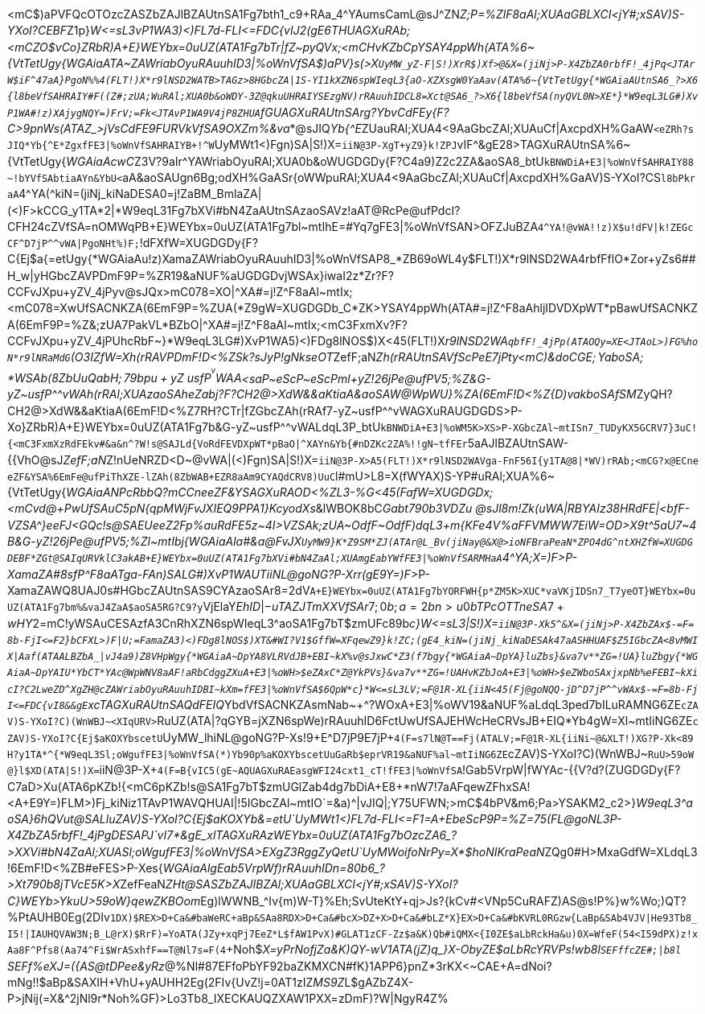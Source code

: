 <mC$)aPVFQcOTOzcZASZbZAJlBZAUtnSA1Fg7bth1_c9+RAa_4^YAumsCamL@sJ^ZN*Z;P=%ZlF8aAl;XUAaGBLXCI<jY#;xSAV)S-YXoI?CEBF*Z1p}*W<=sL3vP1WA3)<)FL7d-FLI<=FDC{vIJ2(gE6THUAGXuRAb;<mCZO$vCo}ZRbR)A+E}WEYbx=0uUZ(ATA1Fg7bTr|fZ~pyQVx;<mCHvKZbCpYSAY4ppWh(ATA%6~{VtTetUgy{*WGAiaATA~ZAWriabOyuRAuuhID3|%oWnVfSA$)aPV}s(>X`UyMW_yZ-F|S!)XrR$)Xf>@&X=(jiNj>P-X4ZbZA0rbfF!_4jPq<JTArW$iF^47aA}PgoN%%4(FLT!)X*r9lNSD2WATB>TAGz>8HGbcZA|1S-YI1kXZN6spWIeqL3{aO-XZXsgW0YaAav(ATA%6~{VtTetUgy{*WGAiaAUtnSA6_?>X6{l8beVfSAHRAIY#F((Z#;zUA;WuRAl;XUA0b&oWDY-3Z@qkuUHRAIYSEzgNV)rRAuuhIDCL8=Xct@SA6_?>X6{l8beVfSA(nyQVL0N>XE*}*W9eqL3LG#)XvP1WA#!z)XAjygNQY=)FrV;=Fk<JTAvP1WA9V4jP8ZHUA`fGUAGXuRAUtnSArg?YbvCdFEy{F?C>9pnWs(ATAZ_>jVsCdFE9FURVkVfSA9OX*Zm%&va**@sJIQ*Yb{^E*ZUauRAl;XUA4<9AaGbcZAl;XUAuCf|AxcpdXH%GaAW`<eZRh?sJIQ*Yb{^E*ZgxfFE3|%oWnVfSAHRAIYB+!^W`UyMWt1<)Fgn)SA|S!)X=`iiN@3P-XgT+yZ9}k!ZPJ`vIF^&gE28>TAGXuRAUtnSA%6~{VtTetUgy{*WGAiaAcwC*Z3V?9aIr^YAWriabOyuRAl;XUA0b&oWUGDGDy{F?C4a9)Z2c2ZA&aoSA8_btU`kBNWDiA+E3|%oWnVfSAHRAIY88~!bYVfSAbtiaAYn&YbU<`aA&aoSAUgn6Bg;odXH%GaASr{oWWpuRAl;XUA4<9AaGbcZAl;XUAuCf|AxcpdXH%GaAV)S-YXoI?CS`l8bPkraA`4^YA(^kiN=(jiNj_kiNaDESA0=j!ZaBM_BmlaZA|(<)F>kCCG_y1TA*2|*W9eqL31Fg7bXVi#bN4ZaAUtnSAzaoSAVz!aAT@RcPe@ufPdcI?CFH24cZVfSA=nOMWqPB+E}WEYbx=0uUZ(ATA1Fg7bl~mtIhE=#Yq7gFE3|%oWnVfSAN>OFZJuBZA`4^YA!@vWA!!z)X$u!dFV|k!ZEGcCF^D7jP^^vWA|PgoNHt%)F;`!dFXfW=XUGDGDy{F?C{Ej$a{=etUgy{*WGAiaAu!z)XamaZAWriabOyuRAuuhID3|%oWnVfSAP8_*ZB69oWL4y$FLT!)X*r9lNSD2WA4rbfFflO*Zor+yZs6##H_w|yHGbcZAVPDmF9P=%ZR19&aNUF%aUGDGDvjWSAx}iwaI2z*Zr?F?CCFvJXpu+yZV_4jPyv@sJQx>mC078=XO|^XA#=j!Z^F8aAl~mtIx;<mC078=XwUfSACNKZA(6EmF9P=%ZUA(*Z9gW=XUGDGDb_C*ZK>YSAY4ppWh(ATA#=j!Z^F8aAhljIDVDXpWT*pBawUfSACNKZA(6EmF9P=%Z&;zUA7PakVL*BZbO|^XA#=j!Z^F8aAl~mtIx;<mC3FxmXv?F?CCFvJXpu+yZV_4jPUhcRbF~}*W9eqL3LG#)XvP1WA5)<)FDg8lNOS$)X<45(FLT!)X*r9lNSD2WA`qbfF!_4jPp(ATAOQy=XE<JTAoL>)FG%hoN*r9lNRaMdG`(O3IZfW=Xh(rRAVPDmF!D<%ZSk?sJyP!gNkseOT*ZefF;aN*Zh(rRAUtnSAVfScPeE7jPty<mC)&doCGE$;YaboSA;*WSAb(8ZbUuQabH;79bpu+yZ~usfP^^vWAA%;yZ~usfP^^vWA!m)SATQj!Z$<saP~eScP~eScPml+yZ!26jPe@ufPV5;%Z&G-yZ~usfP^^vWAh(rRAl;XUAzaoSAheZabj?F?CH2@>XdW&&aKtiaA&aoSAW@WpWU}%ZA(6EmF!D<%Z{D)vakboSAfSM*ZyQH?CH2@>XdW&&aKtiaA(6EmF!D<%Z7RH?CTr|fZGbcZAh(rRAf7-yZ~usfP^^vWAGXuRAUGDGDS>P-Xo}ZRbR)A+E}WEYbx=0uUZ(ATA1Fg7b&G-yZ~usfP^^vWALdqL3P_btU`kBNWDiA+E3|%oWM5K>XS>P-XGbcZAl~mtISn7_TUDyKX5GCRV7}3uC!{<mC3FxmXzRdFEkv#&a&n^?W!s@SAJLd{VoRdFEVDXpWT*pBaO|^XAYn&Yb{#nDZKc2ZA%!!gN~tfFEr`5aAJlBZAUtnSAW-{{VhO@sJ*ZefF;aN*Z!nUeNRZD<D~@vWA|(<)Fgn)SA|S!)X=`iiN@3P-X>A5(FLT!)X*r9lNSD2WAVga-FnF56I{y1TA@8|*WV)rRAb;<mCG?x@ECneeZF&YSA%6EmFe@ufPiThXZE-lZAh(8ZbWAB+EZR8aAm9CYAQdCRV8)UuC`l#mU>L8=X(fWYAX)S-YP#uRAl;XUA%6~{VtTetUgy{*WGAiaANPcRbbQ?mCCneeZF&YSAGXuRAOD<%ZL3-%G<45(FafW=XUGDGDx;<mCvd@+PwUfSAuC5pN{qpMWjFvJXIEQ9PPA1}KcyodXs*&lWBOK8bC*Gabt790b3$VDZu~@sJl8m!Zk(uWA|RBYAIz38H$RdFE|<bfF-VZSA^}eeFJ<GQc!s@SAEUeeZ2Fp%auRdFE5z~4I>VZSAk;zUA~OdfF~OdfF)dqL3+m{KFe4V%aFFVMWW7EiW=OD>X9t^5aU7~4B&G-yZ!26jPe@ufPV5;%Zl~mtIbj{*WGAiaAla#&a@FvJX`UyMW9}K*Z9SM*ZJ(ATAr@L_Bv(jiNay@&X@>ioNFBraPeaN*ZPO4dG^ntXHZfW=XUGDGDEBF*ZGt@SAIqURVklC3akAB+E}WEYbx=0uUZ(ATA1Fg7bXVi#bN4ZaAl;XUAmgEabYWfFE3|%oWnVfSARMHaA`4^YA;X=)F*>P-XamaZA#8sfP^F8aATga-FAn)SALG#)XvP1WAUTiiNL@goNG?P-Xrr(gE9Y=)F*>P-XamaZAWQ8UAJ0s#HGbcZAUtnSAS9CYAzaoSAr8=2dV`A+E}WEYbx=0uUZ(ATA1Fg7bYORFWH{p*ZM5K>XUC*vaVKjIDSn7_T7yeOT}WEYbx=0uUZ(ATA1Fg7bm%&vaJ4ZaA$aoSA5RG?C9?y`VjElaY$EhID|-uTAZJTmXXVfSAr7;0b;a=2bn>u0bTPcOTTneSA7+wHY$2=mC!yWSAuCESAzfA3CnRhXZN6spWIeqL3^aoSA1Fg7bT$zmUFc89b*c}*W<=sL3|S!)X=`iiN@3P-Xk5^&X=(jiNj>P-X4ZbZAx$-=F=8b-FjI<=F2}bCFXL>)F|U;=FamaZA3)<)FDg8lNOS$)XT&#WI?V1$GffW=XFqewZ9}k!ZC;(gE4_kiN=(jiNj_kiNaDESAk47aASHHUAF$Z5IGbcZA<8vMWIX|Aaf(ATAALBZbA_|vJ4a9)Z8VHpWgy{*WGAiaA~DpYA8VLRVdJB+EBI~kX%v@sJxwC*Z3(f7bgy{*WGAiaA~DpYA}luZbs}&va7v**ZG=!UA}luZbgy{*WGAiaA~DpYAIU*YbCT*YAc@WpWNV8aAF!aRbCdggZXuA+E3|%oWH>$eZAxC*Z@YkPVs}&va7v**ZG=!UAHvKZbJoA+E3|%oWH>$eZWboSAxjxpNb%eFEBI~kXicI?C2LweZD^XgZH@cZAWriabOyuRAuuhIDBI~kXm=fFE3|%oWnVfSA$6QpW*c}*W<=sL3LV;=F@1R-XL{iiN<45(Fj@goNQQ-jD^D7jP^^vWAx$-=F=8b-FjI<=FDC{vI8&&gE`xcTAGXuRAUtnSA*QdFEIQ*YbdVfSACNKZAsmNab~+^?WOxA+E3|%oWV19&aNUF%aLdqL3ped7bILuRAMNG6ZE`cZAV)S-YXoI?C)(WnWBJ~<XIqURV>`RuUZ(ATA|?qGYB=jXZN6spWe)rRAuuhID6FctUwUfSAJEHWcHeCRVsJB+EIQ*Yb4gW=Xl~mtIiNG6ZE`cZAV)S-YXoI?C{Ej$aKOXYbscetU`UyMW_lhiNL@goNG?P-Xs!9+E^D7jP9E7jP+`4(F=s7lN@T==Fj(ATALV;=F@1R-XL{iiNi~@&XLT!)XG?P-Xk<89H?y1TA*^{*W9eqL3Sl;oWgufFE3|%oWnVfSA(*)Yb90p%aKOXYbscetUuGaRb$eprVR19&aNUF%al~mtIiNG6ZE`cZAV)S-YXoI?C)(WnWBJ~<XIqURV>`RuU>59oW@}l$XD(ATA|S!)X=`iiN@3P-X+`4(F=B{vIC5(gE~AQUAGXuRAEasgWFI24cxt1_cT!fFE3|%oWnVfSA`!Gab5VrpW|fWYAc-{{V?d?(ZUGDGDy{F?C7aD>Xu(ATA6pKZb!{<mC6pKZb!s@SA1Fg7bT$zmUGlZab4dg7bDiA+E8+*nW7!7aAFqewZFhxSA!<A+E9Y=)FLM>)Fj_kiNiz1TAvP1WAVQHUAI|!5IGbcZAl~mtIO`=&a)^|vJIQ|;Y75UFWN;>mC$4bPV&m6;Pa>YSAKM2_c2>}*W9eqL3^aoSA}6hQVut@SALluZAV)S-YXoI?C{Ej$aKOXYb&=etU`UyMWt1<)FL7d-FLI<=F1=A+EbeScP9P=%Z=75(FL@goNL3P-X4ZbZA5rbfF!_4jPgDESAPJ`vI7*&gE_xlTAGXuRAzWEYbx=0uUZ(ATA1Fg7bOzcZA6_?>XXVi#bN4ZaAl;XUASl;oWgufFE3|%oWnVfSA>EXgZ3RggZyQetU`UyMWoifoNrPy=X*$hoNIKraPeaN*ZQg0#H>MxaGdfW=XLdqL3!6EmF!D<%ZB#eFES>P-Xes{*WGAiaAlgEab5VrpWf)rRAuuhIDn=80b6_?>Xt790b8jTVcE5K>X*ZefFeaN*ZHt@SASZbZAJlBZAl;XUAaGBLXCI<jY#;xSAV)S-YXoI?C}WEYb>YkuU>59oW}qewZK<JTAoL>BOom*Eg)lWWNB_^Iv{m)W-T}%Eh;SvUteKtY+qj>Js?{kCv#<VNp5CuRAFZ)AS@s!P%}w%Wo;)QT?%PtAUHB0Eg(2DIv`1DX)$REX>D+Ca&#baWeRC+aBp&SAa8RDX>D+Ca&#bcX>DZ+X>D+Ca&#bLZ*X}EX>D+Ca&#bKVRL0RGzw{LaBp&SAb4VJV|He93Tb8_I5!|IAUHQVAW3N;B_L@rX)$RrF)=YoATA(JZy+xqPj7EeZ*L$fAW1PvX)#GLAT1zCF-Zz$a&K)Qb#iQMX<{I0ZE$aLbRckHa&u)0X=WfeF(54<I59dPX)z!xAa8F^Pfs8(Aa74^Fi$WrASxhfF==T@Nl7s=F(4`+Noh$*X=yPrNofjZa&K)QY-wV1ATA(jZ)q_}X-ObyZE$aLbRcYRVPs!wb8l`SEFffcZE#;|b8l`SEFf%eXJ=({AS@tDPee&yRz*@%Nl#87EFfoPbYF92baZKMXCN#fK}1APP6}pnZ*3rKX<~CAE+A=dNoi?mNg!!$aBp&SAXIH+VhU+yAUHH2Eg(2FIv{UvZ!j=0AT1zIZ*MS9Z*L$gAZbZ4X-P>jNij(=X&^2jNl9r*Noh%GF)>Lo3Tb8_IXECKAUQZXAW1PXX=zDmF)?W|NgyR4Z%
